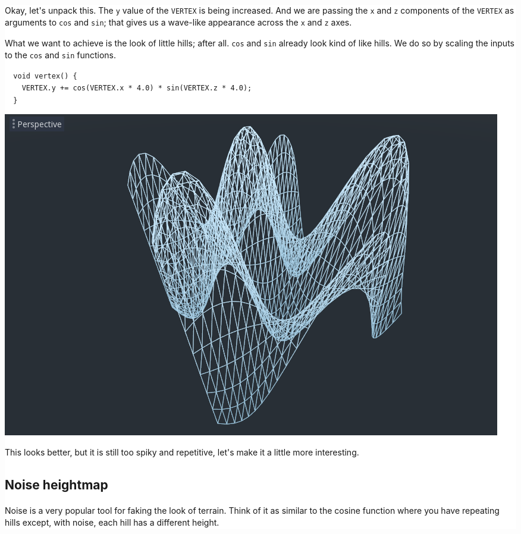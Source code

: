 Okay, let's unpack this. The `y` value of the `VERTEX` is being increased.
And we are passing the `x` and `z` components of the `VERTEX` as arguments
to `cos` and `sin`; that gives us a wave-like appearance across the `x`
and `z` axes.

What we want to achieve is the look of little hills; after all. `cos` and
`sin` already look kind of like hills. We do so by scaling the inputs to the
`cos` and `sin` functions.

```
  void vertex() {
    VERTEX.y += cos(VERTEX.x * 4.0) * sin(VERTEX.z * 4.0);
  }
```

![](img/cos4.png)

This looks better, but it is still too spiky and repetitive, let's make it a
little more interesting.

## Noise heightmap

Noise is a very popular tool for faking the look of terrain. Think of it as
similar to the cosine function where you have repeating hills except, with
noise, each hill has a different height.
